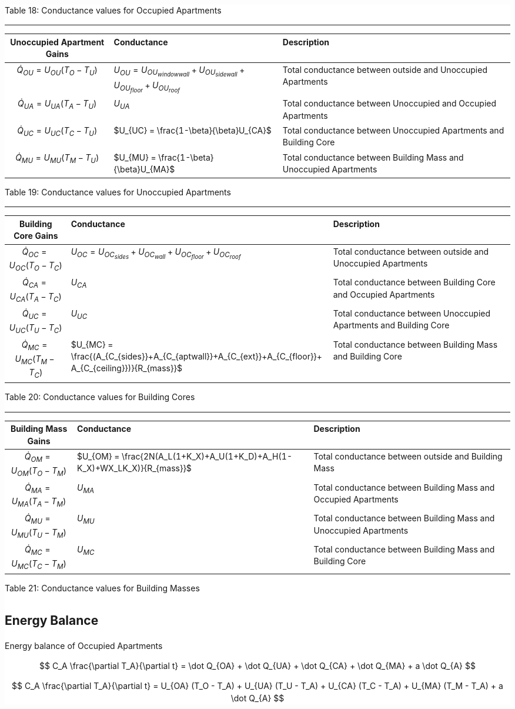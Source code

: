Table 18: Conductance values for Occupied Apartments

---

|     Unoccupied Apartment Gains     | Conductance                                                                        | Description                                                       |
| :--------------------------------: | :--------------------------------------------------------------------------------- | :---------------------------------------------------------------- |
|  $\dot Q_{OU}=U_{OU} (T_O - T_U)$  | $U_{OU} = U_{OU_{windowwall}} + U_{OU_{sidewall}} + U_{OU_{floor}}+ U_{OU_{roof}}$ | Total conductance between outside and Unoccupied Apartments       |
| $\dot Q_{UA} = U_{UA} (T_A - T_U)$ | $U_{UA}$                                                                           | Total conductance between Unoccupied and Occupied Apartments      |
|  $\dot Q_{UC}=U_{UC} (T_C - T_U)$  | $U_{UC} = \frac{1-\beta}{\beta}U_{CA}$                                             | Total conductance between Unoccupied Apartments and Building Core |
|  $\dot Q_{MU}=U_{MU} (T_M - T_U)$  | $U_{MU} = \frac{1-\beta}{\beta}U_{MA}$                                             | Total conductance between Building Mass and Unoccupied Apartments |

Table 19: Conductance values for Unoccupied Apartments

---

|       Building Core Gains        | Conductance                                                                                           | Description                                                       |
| :------------------------------: | :---------------------------------------------------------------------------------------------------- | :---------------------------------------------------------------- |
| $\dot Q_{OC}=U_{OC} (T_O - T_C)$ | $U_{OC} = U_{OC_{sides}} + U_{OC_{wall}} + U_{OC_{floor}} + U_{OC_{roof}}$                            | Total conductance between outside and Unoccupied Apartments       |
| $\dot Q_{CA}=U_{CA} (T_A - T_C)$ | $U_{CA}$                                                                                              | Total conductance between Building Core and Occupied Apartments   |
| $\dot Q_{UC}=U_{UC} (T_U - T_C)$ | $U_{UC}$                                                                                              | Total conductance between Unoccupied Apartments and Building Core |
| $\dot Q_{MC}=U_{MC} (T_M - T_C)$ | $U_{MC} = \frac{(A_{C_{sides}}+A_{C_{aptwall}}+A_{C_{ext}}+A_{C_{floor}}+A_{C_{ceiling}})}{R_{mass}}$ | Total conductance between Building Mass and Building Core         |

Table 20: Conductance values for Building Cores

---

|       Building Mass Gains        | Conductance                                                              | Description                                                       |
| :------------------------------: | :----------------------------------------------------------------------- | :---------------------------------------------------------------- |
| $\dot Q_{OM}=U_{OM} (T_O - T_M)$ | $U_{OM} = \frac{2N(A_L(1+K_X)+A_U(1+K_D)+A_H(1-K_X)+WX_LK_X)}{R_{mass}}$ | Total conductance between outside and Building Mass               |
| $\dot Q_{MA}=U_{MA} (T_A - T_M)$ | $U_{MA}$                                                                 | Total conductance between Building Mass and Occupied Apartments   |
| $\dot Q_{MU}=U_{MU} (T_U - T_M)$ | $U_{MU}$                                                                 | Total conductance between Building Mass and Unoccupied Apartments |
| $\dot Q_{MC}=U_{MC} (T_C - T_M)$ | $U_{MC}$                                                                 | Total conductance between Building Mass and Building Core         |

Table 21: Conductance values for Building Masses

</center>

## Energy Balance

Energy balance of Occupied Apartments

$$
C_A \frac{\partial T_A}{\partial t} = \dot Q_{OA} + \dot Q_{UA}  + \dot Q_{CA} + \dot Q_{MA} + a \dot Q_{A}
$$

$$
C_A \frac{\partial T_A}{\partial t} =  U_{OA} (T_O - T_A) +  U_{UA} (T_U - T_A)  +  U_{CA} (T_C - T_A) +  U_{MA} (T_M - T_A) + a \dot Q_{A}
$$
